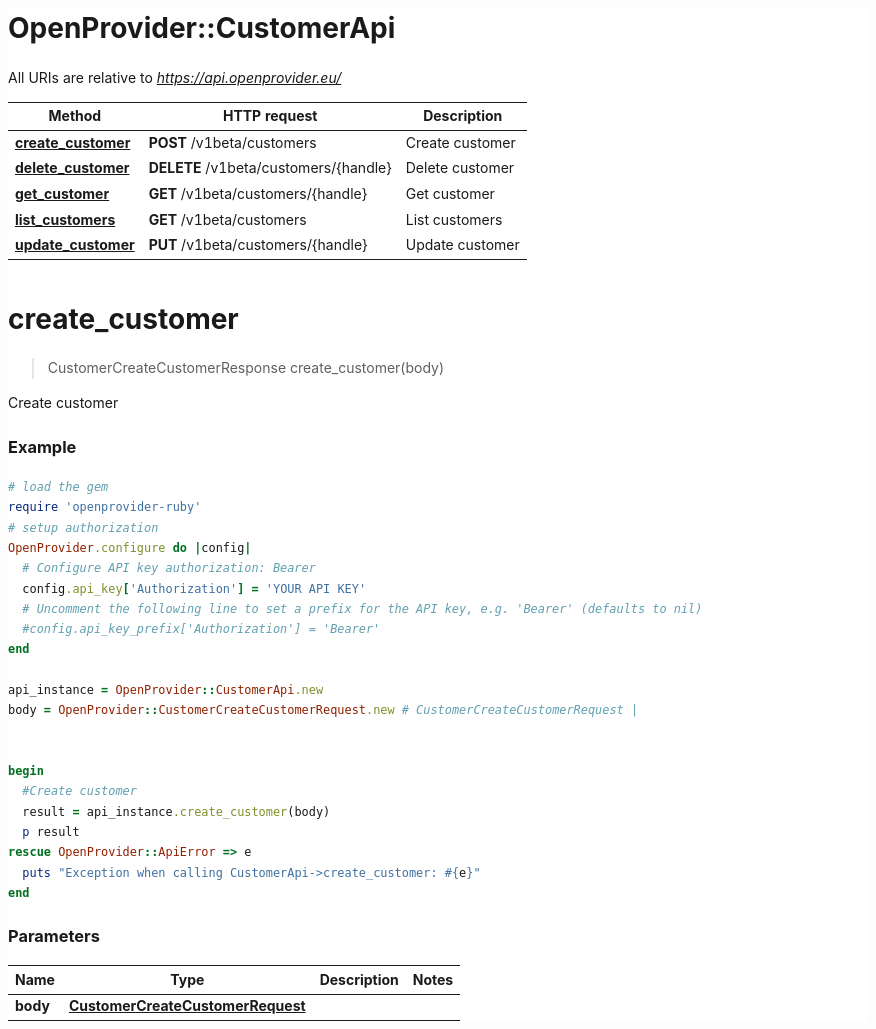 # OpenProvider::CustomerApi

All URIs are relative to *https://api.openprovider.eu/*

Method | HTTP request | Description
------------- | ------------- | -------------
[**create_customer**](CustomerApi.md#create_customer) | **POST** /v1beta/customers | Create customer
[**delete_customer**](CustomerApi.md#delete_customer) | **DELETE** /v1beta/customers/{handle} | Delete customer
[**get_customer**](CustomerApi.md#get_customer) | **GET** /v1beta/customers/{handle} | Get customer
[**list_customers**](CustomerApi.md#list_customers) | **GET** /v1beta/customers | List customers
[**update_customer**](CustomerApi.md#update_customer) | **PUT** /v1beta/customers/{handle} | Update customer

# **create_customer**
> CustomerCreateCustomerResponse create_customer(body)

Create customer

### Example
```ruby
# load the gem
require 'openprovider-ruby'
# setup authorization
OpenProvider.configure do |config|
  # Configure API key authorization: Bearer
  config.api_key['Authorization'] = 'YOUR API KEY'
  # Uncomment the following line to set a prefix for the API key, e.g. 'Bearer' (defaults to nil)
  #config.api_key_prefix['Authorization'] = 'Bearer'
end

api_instance = OpenProvider::CustomerApi.new
body = OpenProvider::CustomerCreateCustomerRequest.new # CustomerCreateCustomerRequest | 


begin
  #Create customer
  result = api_instance.create_customer(body)
  p result
rescue OpenProvider::ApiError => e
  puts "Exception when calling CustomerApi->create_customer: #{e}"
end
```

### Parameters

Name | Type | Description  | Notes
------------- | ------------- | ------------- | -------------
 **body** | [**CustomerCreateCustomerRequest**](CustomerCreateCustomerRequest.md)|  | 
